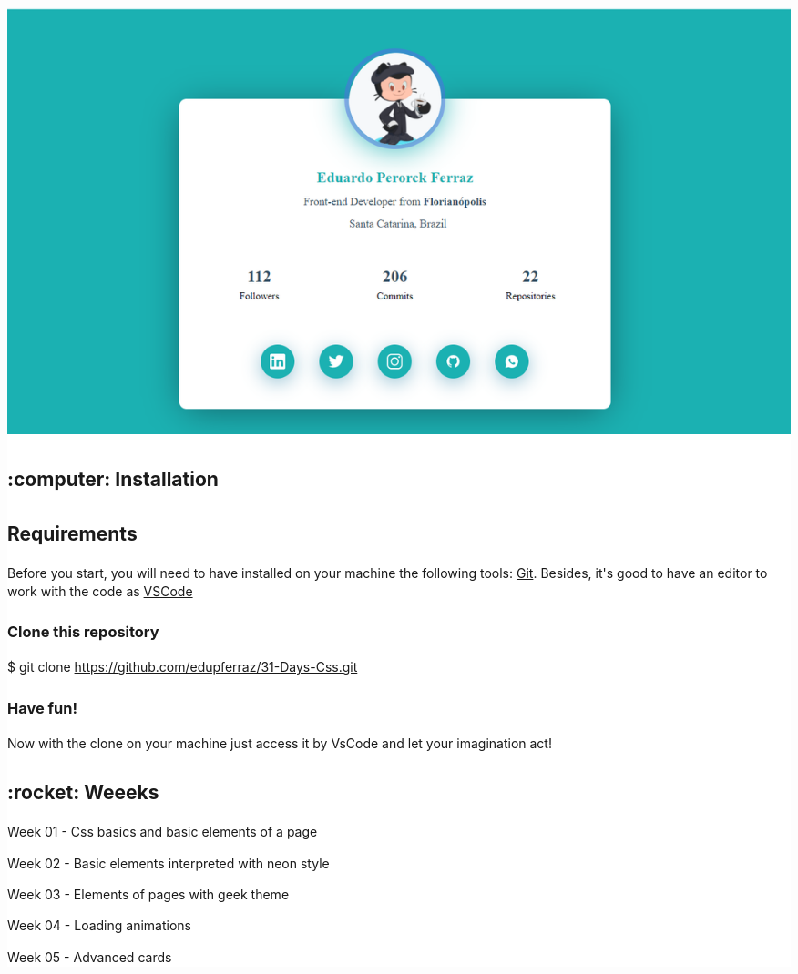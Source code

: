   <img alt="Web_Contact" title="Web_Contact" src="./res/images/Readme/Web_Contact.png" width="1000px">
</p>

<h2 id="installation"> :computer: Installation </h2> 

## Requirements

Before you start, you will need to have installed on your machine the following tools:
[Git](https://git-scm.com). 
Besides, it's good to have an editor to work with the code as [VSCode](https://code.visualstudio.com/)

### Clone this repository
$ git clone <https://github.com/edupferraz/31-Days-Css.git>

### Have fun!
Now with the clone on your machine just access it by VsCode and let your imagination act!

<h2 id="weeks"> :rocket: Weeeks</h2>

<span> Week 01 - Css basics and basic elements of a page</span>

<span> Week 02 - Basic elements interpreted with neon style</span>

<span> Week 03 - Elements of pages with geek theme</span>

<span> Week 04 - Loading animations</span>

<span> Week 05 - Advanced cards</span>
